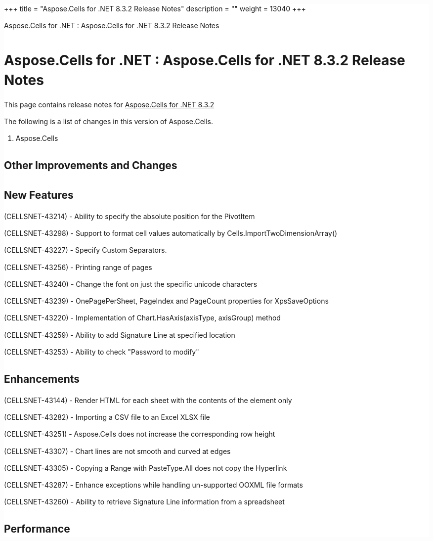 +++
title = "Aspose.Cells for .NET 8.3.2 Release Notes" 
description = "" 
weight = 13040 
+++

Aspose.Cells for .NET : Aspose.Cells for .NET 8.3.2 Release Notes  

# Aspose.Cells for .NET : Aspose.Cells for .NET 8.3.2 Release Notes


This page contains release notes for [Aspose.Cells for .NET 8.3.2](http://www.aspose.com/downloads/cells/net/new-releases/aspose.cells-for-.net-8.3.2/)

The following is a list of changes in this version of Aspose.Cells.

1) Aspose.Cells

## Other Improvements and Changes

## New Features

(CELLSNET-43214) - Ability to specify the absolute position for the PivotItem

(CELLSNET-43298) - Support to format cell values automatically by Cells.ImportTwoDimensionArray()

(CELLSNET-43227) - Specify Custom Separators.

(CELLSNET-43256) - Printing range of pages

(CELLSNET-43240) - Change the font on just the specific unicode characters

(CELLSNET-43239) - OnePagePerSheet, PageIndex and PageCount properties for XpsSaveOptions

(CELLSNET-43220) - Implementation of Chart.HasAxis(axisType, axisGroup) method

(CELLSNET-43259) - Ability to add Signature Line at specified location

(CELLSNET-43253) - Ability to check "Password to modify"

## Enhancements

(CELLSNET-43144) - Render HTML for each sheet with the contents of the element only

(CELLSNET-43282) - Importing a CSV file to an Excel XLSX file

(CELLSNET-43251) - Aspose.Cells does not increase the corresponding row height

(CELLSNET-43307) - Chart lines are not smooth and curved at edges

(CELLSNET-43305) - Copying a Range with PasteType.All does not copy the Hyperlink

(CELLSNET-43287) - Enhance exceptions while handling un-supported OOXML file formats

(CELLSNET-43260) - Ability to retrieve Signature Line information from a spreadsheet

## Performance

